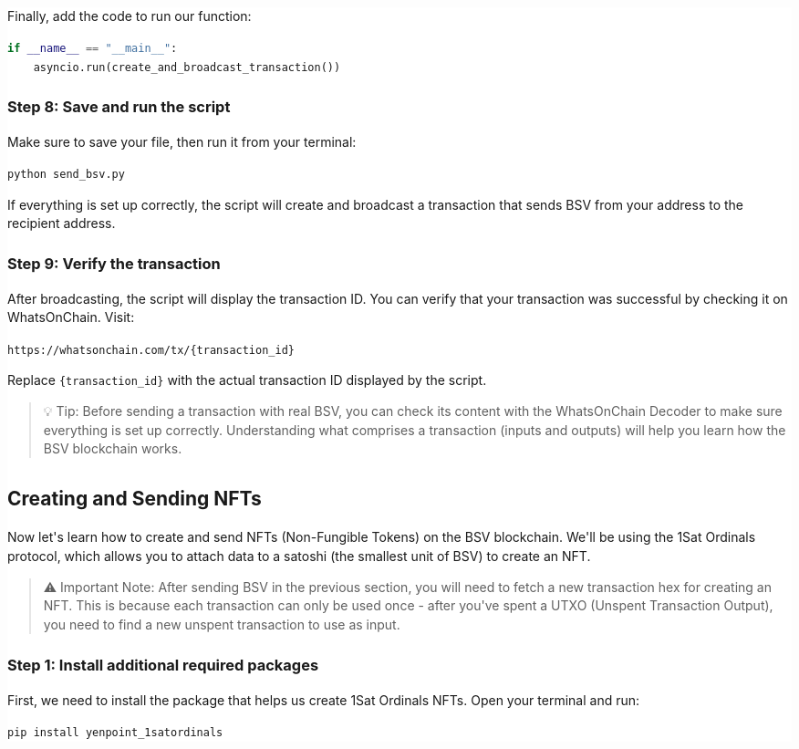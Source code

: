 Finally, add the code to run our function:

```python
if __name__ == "__main__":
    asyncio.run(create_and_broadcast_transaction())

```

### Step 8: Save and run the script

Make sure to save your file, then run it from your terminal:

```bash
python send_bsv.py

```

If everything is set up correctly, the script will create and broadcast a transaction that sends BSV from your address to the recipient address.

### Step 9: Verify the transaction

After broadcasting, the script will display the transaction ID. You can verify that your transaction was successful by checking it on WhatsOnChain. Visit:

```
https://whatsonchain.com/tx/{transaction_id}

```

Replace `{transaction_id}` with the actual transaction ID displayed by the script.

> 💡 Tip: Before sending a transaction with real BSV, you can check its content with the WhatsOnChain Decoder to make sure everything is set up correctly. Understanding what comprises a transaction (inputs and outputs) will help you learn how the BSV blockchain works.
> 

## Creating and Sending NFTs

Now let's learn how to create and send NFTs (Non-Fungible Tokens) on the BSV blockchain. We'll be using the 1Sat Ordinals protocol, which allows you to attach data to a satoshi (the smallest unit of BSV) to create an NFT.

> ⚠️ Important Note: After sending BSV in the previous section, you will need to fetch a new transaction hex for creating an NFT. This is because each transaction can only be used once - after you've spent a UTXO (Unspent Transaction Output), you need to find a new unspent transaction to use as input.
> 

### Step 1: Install additional required packages

First, we need to install the package that helps us create 1Sat Ordinals NFTs. Open your terminal and run:

```bash
pip install yenpoint_1satordinals

```
